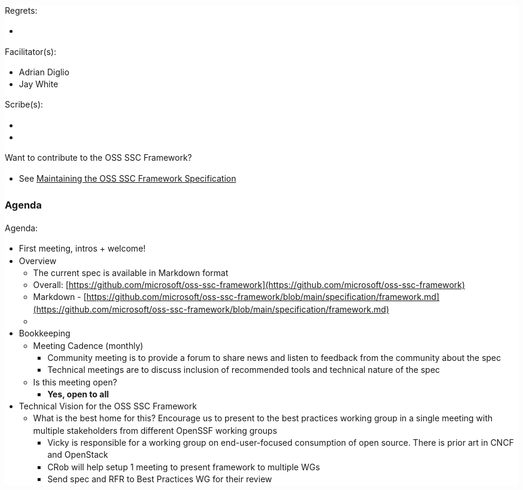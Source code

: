 Regrets:



* 

Facilitator(s): 



* Adrian Diglio
* Jay White

Scribe(s): 



* 
* 

Want to contribute to the OSS SSC Framework?



* See [Maintaining the OSS SSC Framework Specification](https://github.com/microsoft/oss-ssc-framework/blob/main/specification/README.md) 

<h3>Agenda</h3>


Agenda:



* First meeting, intros + welcome!
* Overview
    * The current spec is available in Markdown format
    * Overall: [https://github.com/microsoft/oss-ssc-framework](https://github.com/microsoft/oss-ssc-framework)
    * Markdown - [https://github.com/microsoft/oss-ssc-framework/blob/main/specification/framework.md](https://github.com/microsoft/oss-ssc-framework/blob/main/specification/framework.md) 
    * 
* Bookkeeping
    * Meeting Cadence (monthly)
        * Community meeting is to provide a forum to share news and listen to feedback from the community about the spec
        * Technical meetings are to discuss inclusion of recommended tools and technical nature of the spec
    * Is this meeting open?
        * **Yes, open to all**
* Technical Vision for the OSS SSC Framework
    * What is the best home for this? Encourage us to present to the best practices working group in a single meeting with multiple stakeholders from different OpenSSF working groups
        * Vicky is responsible for a working group on end-user-focused consumption of open source. There is prior art in CNCF and OpenStack
        * CRob will help setup 1 meeting to present framework to multiple WGs
        * Send spec and RFR to Best Practices WG for their review
